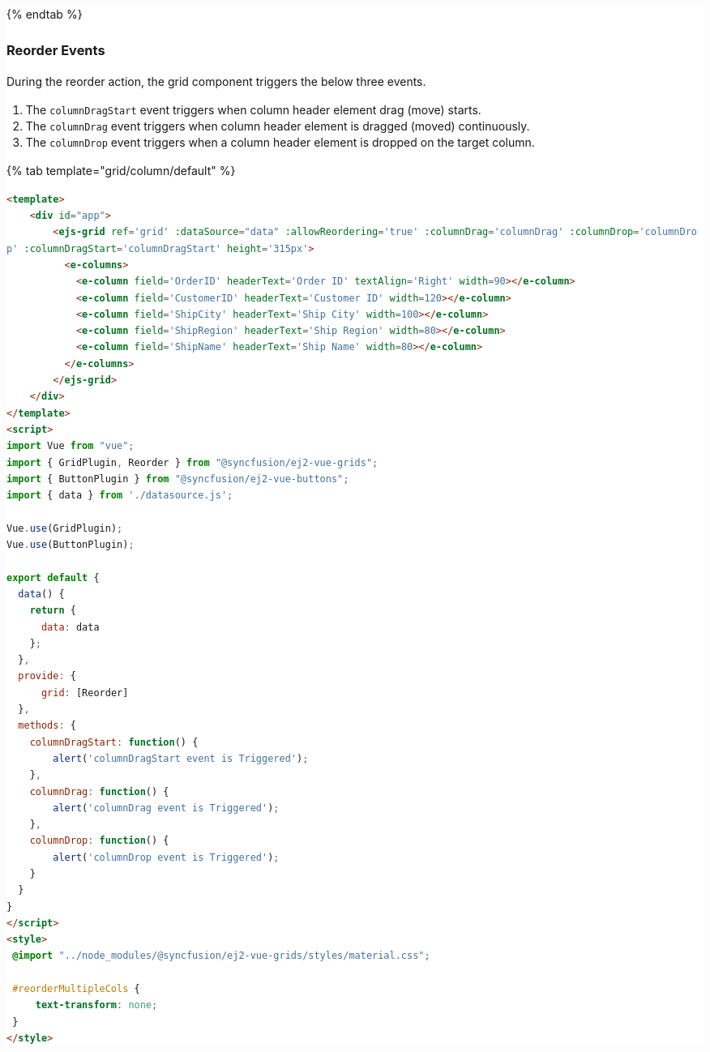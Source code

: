 {% endtab %}

### Reorder Events

During the reorder action, the grid component triggers the below three events.

1. The `columnDragStart` event triggers when column header element drag (move) starts.
2. The `columnDrag` event triggers when column header element is dragged (moved) continuously.
3. The `columnDrop` event triggers when a column header element is dropped on the target column.

{% tab template="grid/column/default" %}

```html
<template>
    <div id="app">
        <ejs-grid ref='grid' :dataSource="data" :allowReordering='true' :columnDrag='columnDrag' :columnDrop='columnDrop' :columnDragStart='columnDragStart' height='315px'>
          <e-columns>
            <e-column field='OrderID' headerText='Order ID' textAlign='Right' width=90></e-column>
            <e-column field='CustomerID' headerText='Customer ID' width=120></e-column>
            <e-column field='ShipCity' headerText='Ship City' width=100></e-column>
            <e-column field='ShipRegion' headerText='Ship Region' width=80></e-column>
            <e-column field='ShipName' headerText='Ship Name' width=80></e-column>
          </e-columns>
        </ejs-grid>
    </div>
</template>
<script>
import Vue from "vue";
import { GridPlugin, Reorder } from "@syncfusion/ej2-vue-grids";
import { ButtonPlugin } from "@syncfusion/ej2-vue-buttons";
import { data } from './datasource.js';

Vue.use(GridPlugin);
Vue.use(ButtonPlugin);

export default {
  data() {
    return {
      data: data
    };
  },
  provide: {
      grid: [Reorder]
  },
  methods: {
    columnDragStart: function() {
        alert('columnDragStart event is Triggered');
    },
    columnDrag: function() {
        alert('columnDrag event is Triggered');
    },
    columnDrop: function() {
        alert('columnDrop event is Triggered');
    }
  }
}
</script>
<style>
 @import "../node_modules/@syncfusion/ej2-vue-grids/styles/material.css";

 #reorderMultipleCols {
     text-transform: none;
 }
</style>
```